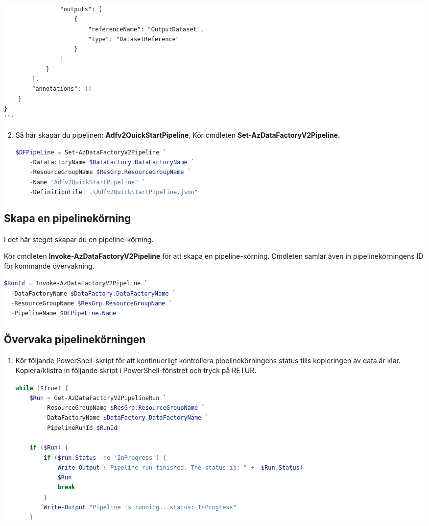                     "outputs": [
                        {
                            "referenceName": "OutputDataset",
                            "type": "DatasetReference"
                        }
                    ]
                }
            ],
            "annotations": []
        }
    }
    ```

2. Så här skapar du pipelinen: **Adfv2QuickStartPipeline**, Kör cmdleten **Set-AzDataFactoryV2Pipeline.**

    ```powershell
    $DFPipeLine = Set-AzDataFactoryV2Pipeline `
        -DataFactoryName $DataFactory.DataFactoryName `
        -ResourceGroupName $ResGrp.ResourceGroupName `
        -Name "Adfv2QuickStartPipeline" `
        -DefinitionFile ".\Adfv2QuickStartPipeline.json"
    ```

## <a name="create-a-pipeline-run"></a>Skapa en pipelinekörning

I det här steget skapar du en pipeline-körning.

Kör cmdleten **Invoke-AzDataFactoryV2Pipeline** för att skapa en pipeline-körning. Cmdleten samlar även in pipelinekörningens ID för kommande övervakning.

  ```powershell
$RunId = Invoke-AzDataFactoryV2Pipeline `
    -DataFactoryName $DataFactory.DataFactoryName `
    -ResourceGroupName $ResGrp.ResourceGroupName `
    -PipelineName $DFPipeLine.Name 
```

## <a name="monitor-the-pipeline-run"></a>Övervaka pipelinekörningen

1. Kör följande PowerShell-skript för att kontinuerligt kontrollera pipelinekörningens status tills kopieringen av data är klar. Kopiera/klistra in följande skript i PowerShell-fönstret och tryck på RETUR.

    ```powershell
    while ($True) {
        $Run = Get-AzDataFactoryV2PipelineRun `
            -ResourceGroupName $ResGrp.ResourceGroupName `
            -DataFactoryName $DataFactory.DataFactoryName `
            -PipelineRunId $RunId

        if ($Run) {
            if ($run.Status -ne 'InProgress') {
                Write-Output ("Pipeline run finished. The status is: " +  $Run.Status)
                $Run
                break
            }
            Write-Output "Pipeline is running...status: InProgress"
        }
